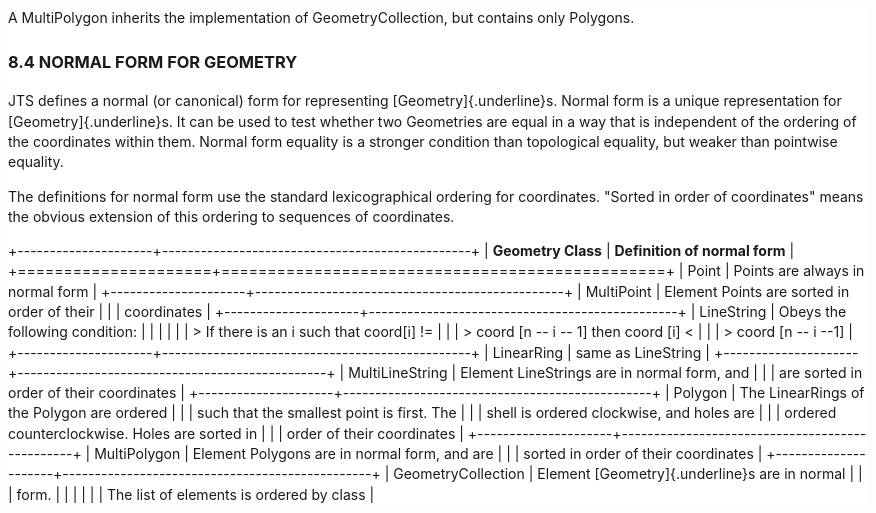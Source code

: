 A MultiPolygon inherits the implementation of GeometryCollection, but
contains only Polygons.

### 8.4 NORMAL FORM FOR GEOMETRY 

JTS defines a normal (or canonical) form for representing
[Geometry]{.underline}s. Normal form is a unique representation for
[Geometry]{.underline}s. It can be used to test whether two Geometries
are equal in a way that is independent of the ordering of the
coordinates within them. Normal form equality is a stronger condition
than topological equality, but weaker than pointwise equality.

The definitions for normal form use the standard lexicographical
ordering for coordinates. "Sorted in order of coordinates" means the
obvious extension of this ordering to sequences of coordinates.

+---------------------+------------------------------------------------+
| **Geometry Class**  | **Definition of normal form**                  |
+=====================+================================================+
| Point               | Points are always in normal form               |
+---------------------+------------------------------------------------+
| MultiPoint          | Element Points are sorted in order of their    |
|                     | coordinates                                    |
+---------------------+------------------------------------------------+
| LineString          | Obeys the following condition:                 |
|                     |                                                |
|                     | > If there is an i such that coord\[i\] !=     |
|                     | > coord \[n -- i -- 1\] then coord \[i\] \<    |
|                     | > coord \[n -- i --1\]                         |
+---------------------+------------------------------------------------+
| LinearRing          | same as LineString                             |
+---------------------+------------------------------------------------+
| MultiLineString     | Element LineStrings are in normal form, and    |
|                     | are sorted in order of their coordinates       |
+---------------------+------------------------------------------------+
| Polygon             | The LinearRings of the Polygon are ordered     |
|                     | such that the smallest point is first. The     |
|                     | shell is ordered clockwise, and holes are      |
|                     | ordered counterclockwise. Holes are sorted in  |
|                     | order of their coordinates                     |
+---------------------+------------------------------------------------+
| MultiPolygon        | Element Polygons are in normal form, and are   |
|                     | sorted in order of their coordinates           |
+---------------------+------------------------------------------------+
| GeometryCollection  | Element [Geometry]{.underline}s are in normal  |
|                     | form.                                          |
|                     |                                                |
|                     | The list of elements is ordered by class       |
